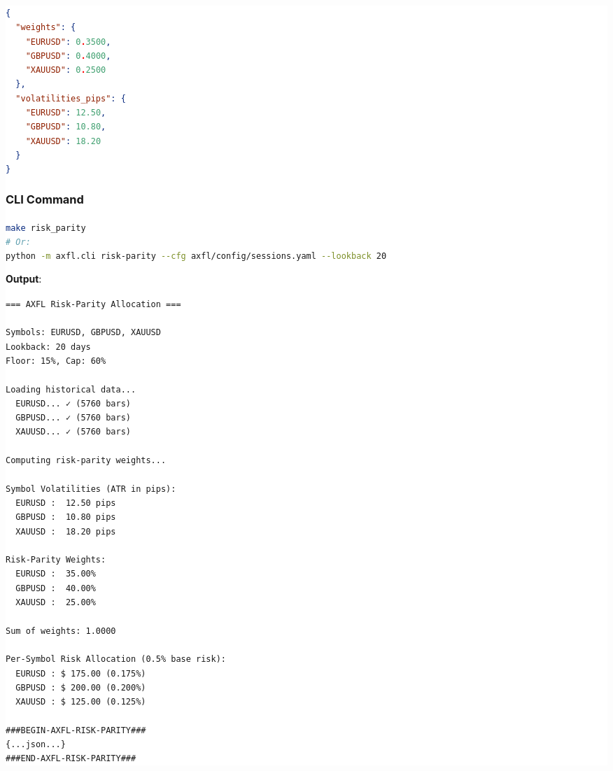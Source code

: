 ```json
{
  "weights": {
    "EURUSD": 0.3500,
    "GBPUSD": 0.4000,
    "XAUUSD": 0.2500
  },
  "volatilities_pips": {
    "EURUSD": 12.50,
    "GBPUSD": 10.80,
    "XAUUSD": 18.20
  }
}
```

### CLI Command

```bash
make risk_parity
# Or:
python -m axfl.cli risk-parity --cfg axfl/config/sessions.yaml --lookback 20
```

**Output**:
```
=== AXFL Risk-Parity Allocation ===

Symbols: EURUSD, GBPUSD, XAUUSD
Lookback: 20 days
Floor: 15%, Cap: 60%

Loading historical data...
  EURUSD... ✓ (5760 bars)
  GBPUSD... ✓ (5760 bars)
  XAUUSD... ✓ (5760 bars)

Computing risk-parity weights...

Symbol Volatilities (ATR in pips):
  EURUSD :  12.50 pips
  GBPUSD :  10.80 pips
  XAUUSD :  18.20 pips

Risk-Parity Weights:
  EURUSD :  35.00%
  GBPUSD :  40.00%
  XAUUSD :  25.00%

Sum of weights: 1.0000

Per-Symbol Risk Allocation (0.5% base risk):
  EURUSD : $ 175.00 (0.175%)
  GBPUSD : $ 200.00 (0.200%)
  XAUUSD : $ 125.00 (0.125%)

###BEGIN-AXFL-RISK-PARITY###
{...json...}
###END-AXFL-RISK-PARITY###
```
